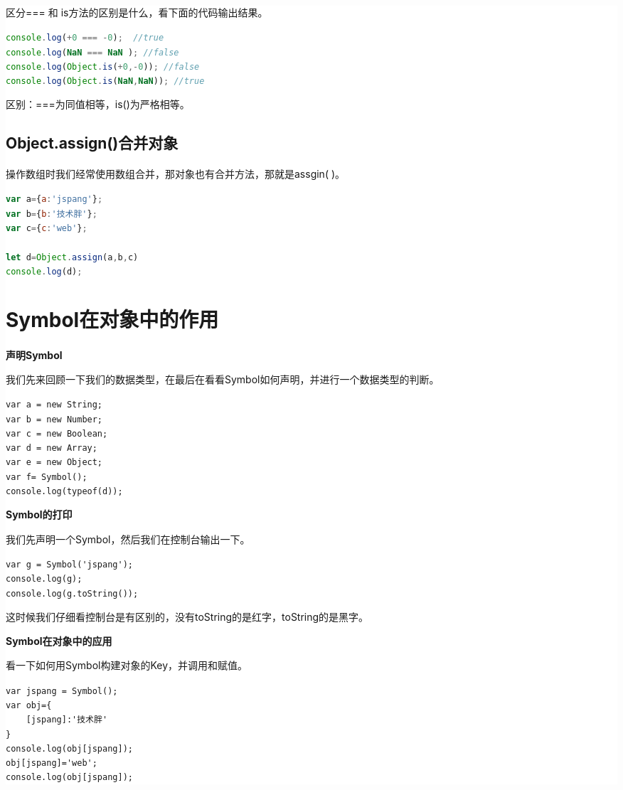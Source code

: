 区分=== 和 is方法的区别是什么，看下面的代码输出结果。

```js
console.log(+0 === -0);  //true
console.log(NaN === NaN ); //false
console.log(Object.is(+0,-0)); //false
console.log(Object.is(NaN,NaN)); //true
```

区别：===为同值相等，is()为严格相等。

## Object.assign()合并对象

操作数组时我们经常使用数组合并，那对象也有合并方法，那就是assgin( )。

```js
var a={a:'jspang'};
var b={b:'技术胖'};
var c={c:'web'};
 
let d=Object.assign(a,b,c)
console.log(d);
```

# Symbol在对象中的作用

**声明Symbol**

我们先来回顾一下我们的数据类型，在最后在看看Symbol如何声明，并进行一个数据类型的判断。

```text
var a = new String;
var b = new Number;
var c = new Boolean;
var d = new Array;
var e = new Object; 
var f= Symbol();
console.log(typeof(d));
```

**Symbol的打印**

我们先声明一个Symbol，然后我们在控制台输出一下。

```text
var g = Symbol('jspang');
console.log(g);
console.log(g.toString());
```

这时候我们仔细看控制台是有区别的，没有toString的是红字，toString的是黑字。

**Symbol在对象中的应用**

看一下如何用Symbol构建对象的Key，并调用和赋值。

```text
var jspang = Symbol();
var obj={
    [jspang]:'技术胖'
}
console.log(obj[jspang]);
obj[jspang]='web';
console.log(obj[jspang]);
```
